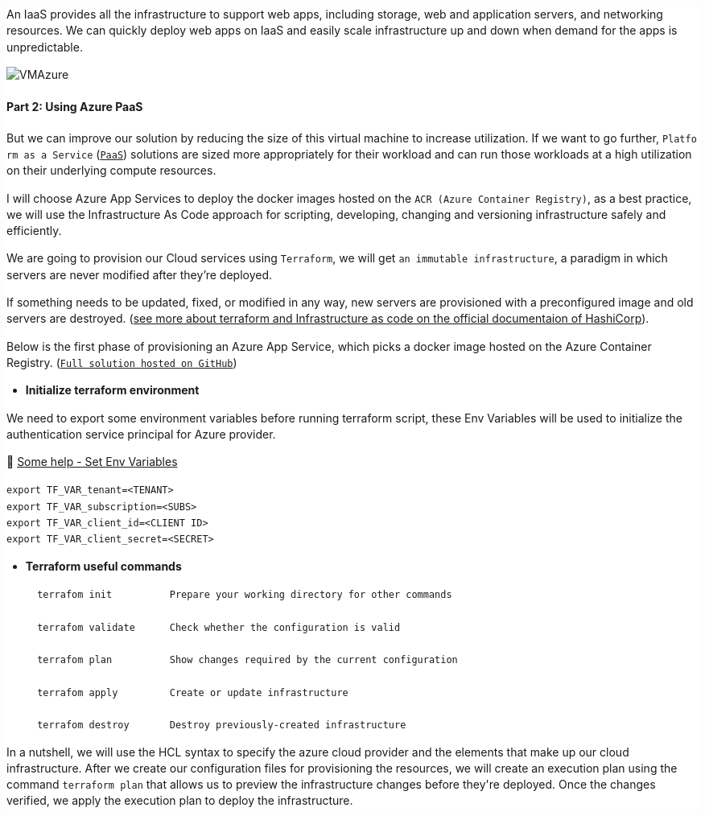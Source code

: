 An IaaS provides all the infrastructure to support web apps, including storage, web and application servers, and networking resources. We can quickly deploy web apps on IaaS and easily scale infrastructure up and down when demand for the apps is unpredictable.

![VMAzure](/images/2021/11/sustainable-applications/createVirtualMachine.png)

#### Part 2: Using Azure PaaS

But we can improve our solution by reducing the size of this virtual machine to increase utilization. If we want to go further, `Platform as a Service` ([`PaaS`](https://azure.microsoft.com/en-us/overview/what-is-paas/)) solutions are sized more appropriately for their workload and can run those workloads at a high utilization on their underlying compute resources.

I will choose Azure App Services to deploy the docker images hosted on the `ACR (Azure Container Registry)`, as a best practice, we will use the Infrastructure As Code approach for scripting, developing, changing and versioning infrastructure safely and efficiently.

We are going to provision our Cloud services using `Terraform`, we will get `an immutable infrastructure`, a paradigm in which servers are never modified after they’re deployed.

If something needs to be updated, fixed, or modified in any way, new servers are provisioned with a preconfigured image and old servers are destroyed. ([see more about terraform and Infrastructure as code on the official documentaion of HashiCorp](https://www.terraform.io/intro/index.html)).

Below is the first phase of provisioning an Azure App Service, which picks a docker image hosted on the Azure Container Registry. ([`Full solution hosted on GitHub`](https://github.com/kasdihacene/green-software-engineering))


- **Initialize terraform environment**

We need to export some environment variables before running terraform script, these Env Variables will be used to initialize the authentication service principal for Azure provider.

🔷 [Some help - Set Env Variables](https://www.terraform.io/docs/configuration-0-11/variables.html#environment-variables)


```shell
export TF_VAR_tenant=<TENANT>
export TF_VAR_subscription=<SUBS>
export TF_VAR_client_id=<CLIENT ID>
export TF_VAR_client_secret=<SECRET>
```

- **Terraform useful commands**

        terrafom init          Prepare your working directory for other commands

        terrafom validate      Check whether the configuration is valid

        terrafom plan          Show changes required by the current configuration

        terrafom apply         Create or update infrastructure

        terrafom destroy       Destroy previously-created infrastructure


In a nutshell, we will use the HCL syntax to specify the azure cloud provider and the elements that make up our cloud infrastructure. After we create our configuration files for provisioning the resources, we will create an execution plan using the command `terraform plan` that allows us to preview the infrastructure changes before they're deployed. Once the changes verified, we apply the execution plan to deploy the infrastructure.
